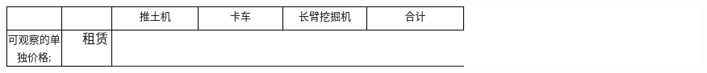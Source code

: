 <table class="MsoNormalTable" style="BORDER-TOP: medium none; BORDER-RIGHT: medium none; BORDER-COLLAPSE: collapse; BORDER-BOTTOM: medium none; BORDER-LEFT: medium none; mso-padding-alt: 0cm .5pt 0cm .5pt; mso-table-layout-alt: fixed; mso-border-alt: solid windowtext .5pt; mso-table-overlap: never; mso-yfti-tbllook: 1184; mso-border-insideh: .5pt solid windowtext; mso-border-insidev: .5pt solid windowtext" cellspacing="0" cellpadding="0" border="1"><tbody><tr style="HEIGHT: 21.3pt; mso-yfti-irow: 0; mso-yfti-firstrow: yes; mso-height-rule: exactly"><td style="BORDER-TOP: windowtext 1pt solid; HEIGHT: 21.3pt; BORDER-RIGHT: windowtext 1pt solid; WIDTH: 48.95pt; BACKGROUND: white; BORDER-BOTTOM: windowtext 1pt solid; PADDING-BOTTOM: 0cm; PADDING-TOP: 0cm; PADDING-LEFT: 0.5pt; BORDER-LEFT: windowtext 1pt solid; PADDING-RIGHT: 0.5pt; mso-border-alt: solid windowtext .5pt; mso-height-rule: exactly" valign="top" width="65"><p class="MsoNormal" style="MARGIN: 0cm 0cm 0pt; LINE-HEIGHT: 150%; TEXT-INDENT: 21pt; mso-char-indent-count: 2.0" align="center"><span lang="EN-US" style="FONT-FAMILY: 宋体"><o:p><font size="3">&nbsp;</font></o:p></span></p></td><td style="BORDER-TOP: windowtext 1pt solid; HEIGHT: 21.3pt; BORDER-RIGHT: windowtext 1pt solid; WIDTH: 45.45pt; BACKGROUND: white; BORDER-BOTTOM: windowtext 1pt solid; PADDING-BOTTOM: 0cm; PADDING-TOP: 0cm; PADDING-LEFT: 0.5pt; BORDER-LEFT: #f0f0f0; PADDING-RIGHT: 0.5pt; mso-border-alt: solid windowtext .5pt; mso-height-rule: exactly; mso-border-left-alt: solid windowtext .5pt" valign="top" width="61"><p class="MsoNormal" style="MARGIN: 0cm 0cm 0pt; LINE-HEIGHT: 150%; TEXT-INDENT: 21pt; mso-char-indent-count: 2.0" align="center"><span lang="EN-US" style="FONT-FAMILY: 宋体"><o:p><font size="3">&nbsp;</font></o:p></span></p></td><td style="BORDER-TOP: windowtext 1pt solid; HEIGHT: 21.3pt; BORDER-RIGHT: windowtext 1pt solid; WIDTH: 78.3pt; BACKGROUND: white; BORDER-BOTTOM: windowtext 1pt solid; PADDING-BOTTOM: 0cm; PADDING-TOP: 0cm; PADDING-LEFT: 0.5pt; BORDER-LEFT: #f0f0f0; PADDING-RIGHT: 0.5pt; mso-border-alt: solid windowtext .5pt; mso-height-rule: exactly; mso-border-left-alt: solid windowtext .5pt" width="104"><p class="ae" style="BACKGROUND: none transparent scroll repeat 0% 0%; MARGIN: 0cm 0cm 0pt; LINE-HEIGHT: 150%; mso-char-indent-count: 2.0" align="center"><span style="FONT-FAMILY: 宋体"><font size="2">推土机<o:p></o:p></font></span></p></td><td style="BORDER-TOP: windowtext 1pt solid; HEIGHT: 21.3pt; BORDER-RIGHT: windowtext 1pt solid; WIDTH: 76.9pt; BACKGROUND: white; BORDER-BOTTOM: windowtext 1pt solid; PADDING-BOTTOM: 0cm; PADDING-TOP: 0cm; PADDING-LEFT: 0.5pt; BORDER-LEFT: #f0f0f0; PADDING-RIGHT: 0.5pt; mso-border-alt: solid windowtext .5pt; mso-height-rule: exactly; mso-border-left-alt: solid windowtext .5pt" width="103"><p class="ae" style="BACKGROUND: none transparent scroll repeat 0% 0%; MARGIN: 0cm 0cm 0pt; LINE-HEIGHT: 150%; mso-char-indent-count: 2.0" align="center"><span style="FONT-FAMILY: 宋体"><font size="2">卡车<o:p></o:p></font></span></p></td><td style="BORDER-TOP: windowtext 1pt solid; HEIGHT: 21.3pt; BORDER-RIGHT: windowtext 1pt solid; WIDTH: 76.2pt; BACKGROUND: white; BORDER-BOTTOM: windowtext 1pt solid; PADDING-BOTTOM: 0cm; PADDING-TOP: 0cm; PADDING-LEFT: 0.5pt; BORDER-LEFT: #f0f0f0; PADDING-RIGHT: 0.5pt; mso-border-alt: solid windowtext .5pt; mso-height-rule: exactly; mso-border-left-alt: solid windowtext .5pt" width="102"><p class="ae" style="BACKGROUND: none transparent scroll repeat 0% 0%; MARGIN: 0cm 0cm 0pt; LINE-HEIGHT: 150%; mso-char-indent-count: 2.0" align="center"><span style="FONT-FAMILY: 宋体"><font size="2">长臂挖掘机<o:p></o:p></font></span></p></td><td style="BORDER-TOP: windowtext 1pt solid; HEIGHT: 21.3pt; BORDER-RIGHT: windowtext 1pt solid; WIDTH: 88.45pt; BACKGROUND: white; BORDER-BOTTOM: windowtext 1pt solid; PADDING-BOTTOM: 0cm; PADDING-TOP: 0cm; PADDING-LEFT: 0.5pt; BORDER-LEFT: #f0f0f0; PADDING-RIGHT: 0.5pt; mso-border-alt: solid windowtext .5pt; mso-height-rule: exactly; mso-border-left-alt: solid windowtext .5pt" width="118"><p class="ae" style="BACKGROUND: none transparent scroll repeat 0% 0%; MARGIN: 0cm 0cm 0pt; LINE-HEIGHT: 150%; mso-char-indent-count: 2.0" align="center"><span style="FONT-FAMILY: 宋体"><font size="2">合计<o:p></o:p></font></span></p></td></tr><tr style="HEIGHT: 19.9pt; mso-yfti-irow: 1; mso-height-rule: exactly"><td style="BORDER-TOP: #f0f0f0; HEIGHT: 19.9pt; BORDER-RIGHT: windowtext 1pt solid; WIDTH: 48.95pt; BACKGROUND: white; BORDER-BOTTOM: windowtext 1pt solid; PADDING-BOTTOM: 0cm; PADDING-TOP: 0cm; PADDING-LEFT: 0.5pt; BORDER-LEFT: windowtext 1pt solid; PADDING-RIGHT: 0.5pt; mso-border-alt: solid windowtext .5pt; mso-height-rule: exactly; mso-border-top-alt: solid windowtext .5pt" rowspan="3" width="65"><p class="ae" style="BACKGROUND: none transparent scroll repeat 0% 0%; MARGIN: 0cm 0cm 0pt; LINE-HEIGHT: 150%; TEXT-INDENT: 0cm" align="center"><span style="FONT-FAMILY: 宋体"><font size="2">可观察的单独价格;<o:p></o:p></font></span></p></td><td style="BORDER-TOP: #f0f0f0; HEIGHT: 19.9pt; BORDER-RIGHT: windowtext 1pt solid; WIDTH: 45.45pt; BACKGROUND: white; BORDER-BOTTOM: windowtext 1pt solid; PADDING-BOTTOM: 0cm; PADDING-TOP: 0cm; PADDING-LEFT: 0.5pt; BORDER-LEFT: #f0f0f0; PADDING-RIGHT: 0.5pt; mso-border-alt: solid windowtext .5pt; mso-height-rule: exactly; mso-border-left-alt: solid windowtext .5pt; mso-border-top-alt: solid windowtext .5pt" valign="top" width="61"><p class="MsoNormal" style="MARGIN: 0cm 0cm 0pt; LINE-HEIGHT: 150%; TEXT-INDENT: 15.75pt; mso-char-indent-count: 1.5" align="center"><span style="FONT-FAMILY: 宋体"><font size="3">租赁<span lang="EN-US"><o:p></o:p></span></font></span></p></td>